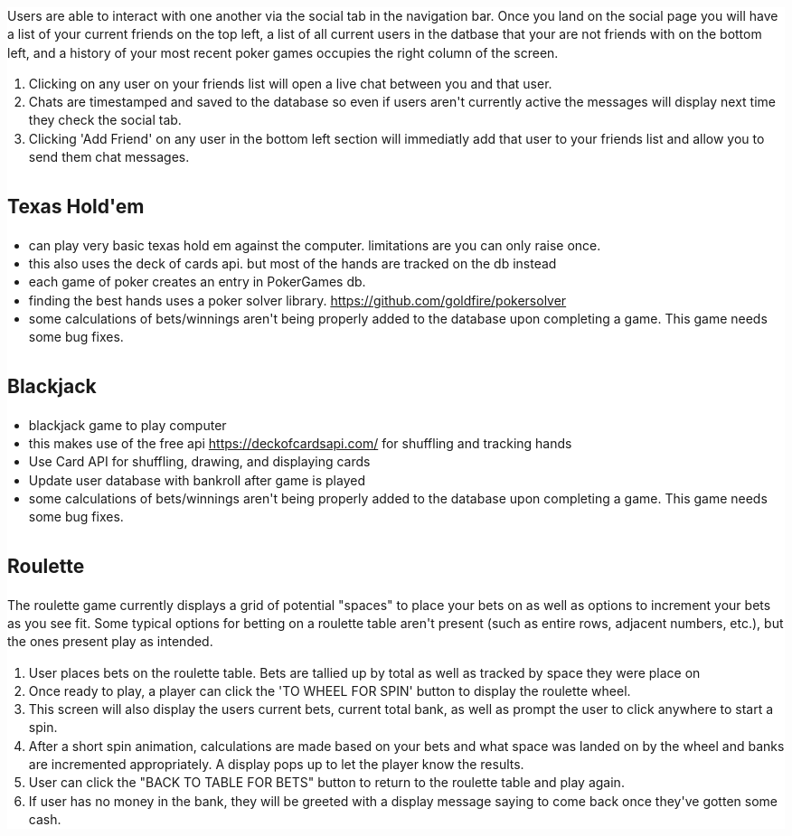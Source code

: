 Users are able to interact with one another via the social tab in the navigation bar. Once you land on the social page you will have a list of your current friends on the top left, a list of all current users in the datbase that your are not friends with on the bottom left, and a history of your most recent poker games occupies the right column of the screen.
1. Clicking on any user on your friends list will open a live chat between you and that user.
2. Chats are timestamped and saved to the database so even if users aren't currently active the messages will display next time they check the social tab.
3. Clicking 'Add Friend' on any user in the bottom left section will immediatly add that user to your friends list and allow you to send them chat messages.
## Texas Hold'em
- can play very basic texas hold em against the computer. limitations are you can only raise once.
- this also uses the deck of cards api. but most of the hands are tracked on the db instead 
- each game of poker creates an entry in PokerGames db.
- finding the best hands uses a poker solver library. https://github.com/goldfire/pokersolver
- some calculations of bets/winnings aren't being properly added to the database upon completing a game. This game needs some bug fixes.
## Blackjack
- blackjack game to play computer 
- this makes use of the free api https://deckofcardsapi.com/ for shuffling and tracking hands 
- Use Card API for shuffling, drawing, and displaying cards 
- Update user database with bankroll after game is played
- some calculations of bets/winnings aren't being properly added to the database upon completing a game. This game needs some bug fixes.
## Roulette
The roulette game currently displays a grid of potential "spaces" to place your bets on as well as options to increment your bets as you see fit. Some typical options for betting on a roulette table aren't present (such as entire rows, adjacent numbers, etc.), but the ones present play as intended. 
1. User places bets on the roulette table. Bets are tallied up by total as well as tracked by space they were place on
2. Once ready to play, a player can click the 'TO WHEEL FOR SPIN' button to display the roulette wheel.
3. This screen will also display the users current bets, current total bank, as well as prompt the user to click anywhere to start a spin.
4. After a short spin animation, calculations are made based on your bets and what space was landed on by the wheel and banks are incremented appropriately. A display pops up to let the player know the results.
5. User can click the "BACK TO TABLE FOR BETS" button to return to the roulette table and play again.
6. If user has no money in the bank, they will be greeted with a display message saying to come back once they've gotten some cash.